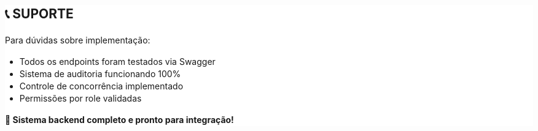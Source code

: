 
## 📞 **SUPORTE**

Para dúvidas sobre implementação:
- Todos os endpoints foram testados via Swagger
- Sistema de auditoria funcionando 100%
- Controle de concorrência implementado
- Permissões por role validadas

**🎉 Sistema backend completo e pronto para integração!**